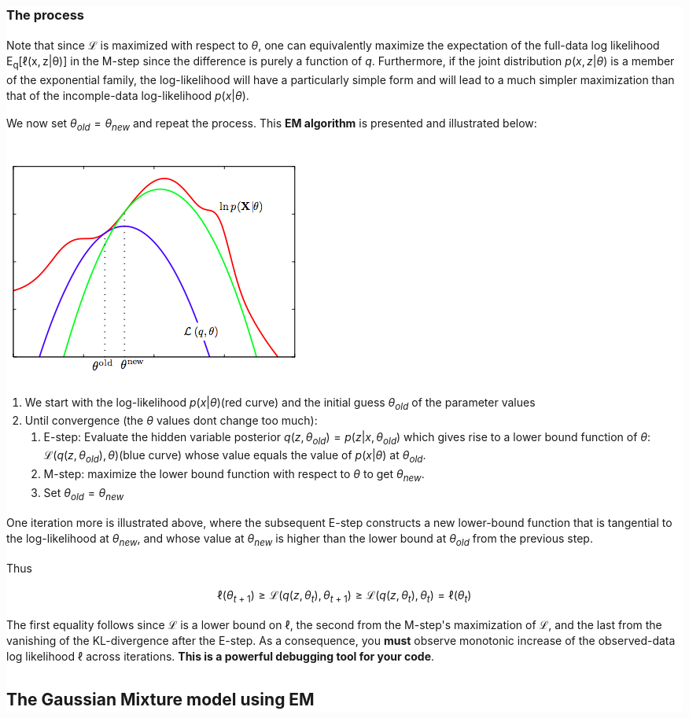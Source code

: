 ### The process

Note that since $\mathcal{L}$ is maximized with respect to $\theta$, one can equivalently maximize the expectation of the full-data log likelihood $\mathrm{E_q[\ell( x,z  \vert  \theta)]}$ in the M-step since the difference is purely a function of $q$. Furthermore, if the joint distribution $p(x, z \vert  \theta)$ is a member of the exponential family, the log-likelihood will have a particularly simple form and will lead to a much simpler maximization than that of the incomple-data log-likelihood $p(x \vert \theta)$.

We now set $\theta_{old} = \theta_{new}$ and repeat the process. This **EM algorithm** is presented and  illustrated below:

![](images/emupdate.png)

1. We start with the log-likelihood $p(x  \vert  \theta)$(red curve) and the initial guess $\theta_{old}$ of the parameter values
2. Until convergence (the $\theta$ values dont change too much):
    1. E-step: Evaluate the hidden variable posterior $q(z, \theta_{old}) = p(z  \vert  x, \theta_{old})$ which gives rise to a lower bound function of $\theta$: $\mathcal{L}(q(z, \theta_{old}), \theta)$(blue curve) whose value equals the value of $p(x  \vert  \theta)$ at $\theta_{old}$.
    2. M-step: maximize the lower bound function with respect to $\theta$ to get $\theta_{new}$.
    3. Set $\theta_{old} = \theta_{new}$
    
One iteration more is illustrated above, where the subsequent E-step constructs a new lower-bound function that is tangential to the log-likelihood at $\theta_{new}$, and whose value at $\theta_{new}$ is higher than the lower bound at $\theta_{old}$ from the previous step.

Thus

$$\ell(\theta_{t+1}) \ge \mathcal{L}(q(z,\theta_t), \theta_{t+1}) \ge \mathcal{L}(q(z,\theta_t), \theta_{t}) = \ell(\theta_t)$$

The first equality follows since $\mathcal{L}$ is a lower bound on $\ell$, the second from the M-step's maximization of $\mathcal{L}$, and the last from the vanishing of the KL-divergence after the E-step. As a consequence, you **must** observe monotonic increase of the observed-data log likelihood $\ell$ across iterations. **This is a  powerful debugging tool for your code**.

## The Gaussian Mixture model using EM
